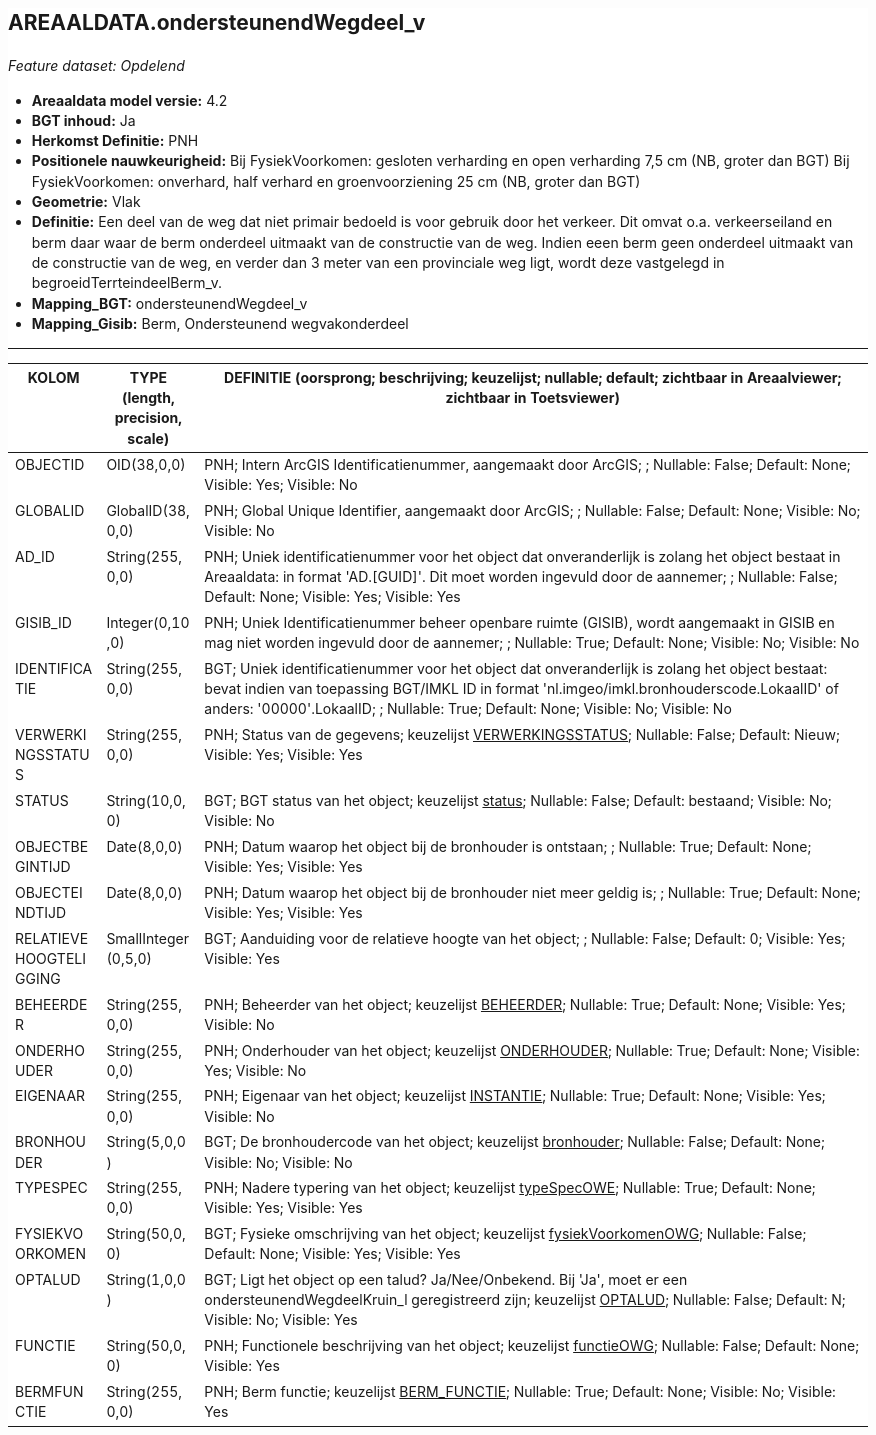 ## AREAALDATA.ondersteunendWegdeel_v

*Feature dataset: Opdelend*

* __Areaaldata model versie:__ 4.2
* __BGT inhoud:__ Ja
* __Herkomst Definitie:__ PNH
* __Positionele nauwkeurigheid:__ Bij FysiekVoorkomen: gesloten verharding en open verharding 7,5 cm (NB, groter dan BGT) Bij FysiekVoorkomen: onverhard, half verhard en groenvoorziening 25 cm (NB, groter dan BGT)
* __Geometrie:__ Vlak
* __Definitie:__ Een deel van de weg dat niet primair bedoeld is voor gebruik door het verkeer. Dit omvat o.a. verkeerseiland en berm daar waar de berm onderdeel uitmaakt van de constructie van de weg. Indien eeen berm geen onderdeel uitmaakt van de constructie van de weg, en verder dan 3 meter van een provinciale weg ligt, wordt deze vastgelegd in begroeidTerrteindeelBerm_v.
* __Mapping_BGT:__ ondersteunendWegdeel_v
* __Mapping_Gisib:__ Berm, Ondersteunend wegvakonderdeel

***

|__KOLOM__                             |__TYPE (length, precision, scale)__                      |__DEFINITIE__ (oorsprong; beschrijving; keuzelijst; nullable; default; zichtbaar in Areaalviewer; zichtbaar in Toetsviewer)|
|------                            |----                         |-----    |
|OBJECTID                           |OID(38,0,0)               |PNH; Intern ArcGIS Identificatienummer, aangemaakt door ArcGIS; ; Nullable: False; Default: None; Visible: Yes; Visible: No|
|GLOBALID                           |GlobalID(38,0,0)          |PNH; Global Unique Identifier, aangemaakt door ArcGIS; ; Nullable: False; Default: None; Visible: No; Visible: No|
|AD_ID                              |String(255,0,0)           |PNH; Uniek identificatienummer voor het object dat onveranderlijk is zolang het object bestaat in Areaaldata: in format 'AD.[GUID]'. Dit moet worden ingevuld door de aannemer; ; Nullable: False; Default: None; Visible: Yes; Visible: Yes|
|GISIB_ID                           |Integer(0,10,0)           |PNH; Uniek Identificatienummer beheer openbare ruimte (GISIB), wordt aangemaakt in GISIB en mag niet worden ingevuld door de aannemer; ; Nullable: True; Default: None; Visible: No; Visible: No|
|IDENTIFICATIE                      |String(255,0,0)           |BGT; Uniek identificatienummer voor het object dat onveranderlijk is zolang het object bestaat: bevat indien van toepassing BGT/IMKL ID in format 'nl.imgeo/imkl.bronhouderscode.LokaalID' of anders: '00000'.LokaalID; ; Nullable: True; Default: None; Visible: No; Visible: No|
|VERWERKINGSSTATUS                  |String(255,0,0)           |PNH; Status van de gegevens; keuzelijst [VERWERKINGSSTATUS](http://provincienh.github.io/Leveren_Geoinformatie/keuzelijsten/VERWERKINGSSTATUS.md); Nullable: False; Default: Nieuw; Visible: Yes; Visible: Yes|
|STATUS                             |String(10,0,0)            |BGT; BGT status van het object; keuzelijst [status](http://provincienh.github.io/Leveren_Geoinformatie/keuzelijsten/status.md); Nullable: False; Default: bestaand; Visible: No; Visible: No|
|OBJECTBEGINTIJD                    |Date(8,0,0)               |PNH; Datum waarop het object bij de bronhouder is ontstaan; ; Nullable: True; Default: None; Visible: Yes; Visible: Yes|
|OBJECTEINDTIJD                     |Date(8,0,0)               |PNH; Datum waarop het object bij de bronhouder niet meer geldig is; ; Nullable: True; Default: None; Visible: Yes; Visible: Yes|
|RELATIEVEHOOGTELIGGING             |SmallInteger(0,5,0)       |BGT; Aanduiding voor de relatieve hoogte van het object; ; Nullable: False; Default: 0; Visible: Yes; Visible: Yes|
|BEHEERDER                          |String(255,0,0)           |PNH; Beheerder van het object; keuzelijst [BEHEERDER](http://provincienh.github.io/Leveren_Geoinformatie/keuzelijsten/BEHEERDER.md); Nullable: True; Default: None; Visible: Yes; Visible: No|
|ONDERHOUDER                        |String(255,0,0)           |PNH; Onderhouder van het object; keuzelijst [ONDERHOUDER](http://provincienh.github.io/Leveren_Geoinformatie/keuzelijsten/ONDERHOUDER.md); Nullable: True; Default: None; Visible: Yes; Visible: No|
|EIGENAAR                           |String(255,0,0)           |PNH; Eigenaar van het object; keuzelijst [INSTANTIE](http://provincienh.github.io/Leveren_Geoinformatie/keuzelijsten/INSTANTIE.md); Nullable: True; Default: None; Visible: Yes; Visible: No|
|BRONHOUDER                         |String(5,0,0)             |BGT; De bronhoudercode van het object; keuzelijst [bronhouder](http://provincienh.github.io/Leveren_Geoinformatie/keuzelijsten/bronhouder.md); Nullable: False; Default: None; Visible: No; Visible: No|
|TYPESPEC                           |String(255,0,0)           |PNH; Nadere typering van het object; keuzelijst [typeSpecOWE](http://provincienh.github.io/Leveren_Geoinformatie/keuzelijsten/typeSpecOWE.md); Nullable: True; Default: None; Visible: Yes; Visible: Yes|
|FYSIEKVOORKOMEN                    |String(50,0,0)            |BGT; Fysieke omschrijving van het object; keuzelijst [fysiekVoorkomenOWG](http://provincienh.github.io/Leveren_Geoinformatie/keuzelijsten/fysiekVoorkomenOWG.md); Nullable: False; Default: None; Visible: Yes; Visible: Yes|
|OPTALUD                            |String(1,0,0)             |BGT; Ligt het object op een talud? Ja/Nee/Onbekend. Bij 'Ja', moet er een ondersteunendWegdeelKruin_l geregistreerd zijn; keuzelijst [OPTALUD](http://provincienh.github.io/Leveren_Geoinformatie/keuzelijsten/OPTALUD.md); Nullable: False; Default: N; Visible: No; Visible: Yes|
|FUNCTIE                            |String(50,0,0)            |PNH; Functionele beschrijving van het object; keuzelijst [functieOWG](http://provincienh.github.io/Leveren_Geoinformatie/keuzelijsten/functieOWG.md); Nullable: False; Default: None; Visible: Yes|
|BERMFUNCTIE                        |String(255,0,0)           |PNH; Berm functie; keuzelijst [BERM_FUNCTIE](http://provincienh.github.io/Leveren_Geoinformatie/keuzelijsten/BERM_FUNCTIE.md); Nullable: True; Default: None; Visible: No; Visible: Yes|